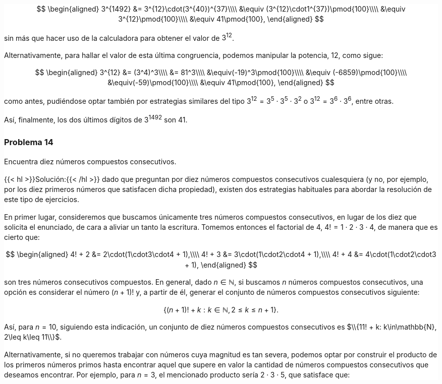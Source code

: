 $$
\begin{aligned}
3^{1492} &= 3^{12}\cdot(3^{40})^{37}\\\\ &\equiv (3^{12}\cdot1^{37})\pmod{100}\\\\ &\equiv 3^{12}\pmod{100}\\\\ &\equiv 41\pmod{100},
\end{aligned}
$$

sin más que hacer uso de la calculadora para obtener el valor de $3^{12}$.

Alternativamente, para hallar el valor de esta última congruencia, podemos manipular la potencia, $12$, como sigue:

$$
\begin{aligned}
3^{12} &= (3^4)^3\\\\ &= 81^3\\\\ &\equiv(-19)^3\pmod{100}\\\\ &\equiv (-6859)\pmod{100}\\\\ &\equiv(-59)\pmod{100}\\\\ &\equiv 41\pmod{100},
\end{aligned}
$$

como antes, pudiéndose optar también por estrategias similares del tipo $3^{12} = 3^5\cdot 3^5\cdot 3^2$ o $3^{12} = 3^6\cdot 3^6$, entre otras. 

Así, finalmente, los dos últimos dígitos de $3^{1492}$ son $41$.

### Problema 14

Encuentra diez números compuestos consecutivos.

{{< hl >}}Solución:{{< /hl >}} dado que preguntan por diez números compuestos consecutivos cualesquiera (y no, por ejemplo, por los diez primeros números que satisfacen dicha propiedad), existen dos estrategias habituales para abordar la resolución de este tipo de ejercicios.

En primer lugar, consideremos que buscamos únicamente tres números compuestos consecutivos, en lugar de los diez que solicita el enunciado, de cara a aliviar un tanto la escritura. Tomemos entonces el factorial de $4$, $4! = 1\cdot2\cdot3\cdot4$, de manera que es cierto que:

$$
\begin{aligned}
4! + 2 &= 2\cdot(1\cdot3\cdot4 + 1),\\\\ 4! + 3 &= 3\cdot(1\cdot2\cdot4 + 1),\\\\ 4! + 4 &= 4\cdot(1\cdot2\cdot3 + 1),
\end{aligned}
$$

son tres números consecutivos compuestos. En general, dado $n\in\mathbb{N}$, si buscamos $n$ números compuestos consecutivos, una opción es considerar el número $(n+1)!$ y, a partir de él, generar el conjunto de números compuestos consecutivos siguiente: 

$$
\{(n+1)! + k: k\in\mathbb{N}, 2\leq k\leq n+1\}.
$$ 

Así, para $n=10$, siguiendo esta indicación, un conjunto de diez números compuestos consecutivos es $\\{11! + k: k\in\mathbb{N}, 2\leq k\leq 11\\}$.

Alternativamente, si no queremos trabajar con números cuya magnitud es tan severa, podemos optar por construir el producto de los primeros números primos hasta encontrar aquel que supere en valor la cantidad de números compuestos consecutivos que deseamos encontrar. Por ejemplo, para $n=3$, el mencionado producto sería $2\cdot3\cdot5$, que satisface que:
